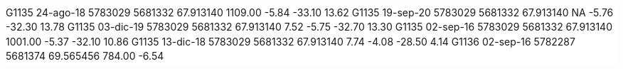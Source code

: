  </tr>
  <tr>
   <td style="text-align:center;"> G1135 </td>
   <td style="text-align:center;"> 24-ago-18 </td>
   <td style="text-align:center;"> 5783029 </td>
   <td style="text-align:center;"> 5681332 </td>
   <td style="text-align:center;"> 67.913140 </td>
   <td style="text-align:center;"> 1109.00 </td>
   <td style="text-align:center;"> -5.84 </td>
   <td style="text-align:center;"> -33.10 </td>
   <td style="text-align:center;"> 13.62 </td>
  </tr>
  <tr>
   <td style="text-align:center;"> G1135 </td>
   <td style="text-align:center;"> 19-sep-20 </td>
   <td style="text-align:center;"> 5783029 </td>
   <td style="text-align:center;"> 5681332 </td>
   <td style="text-align:center;"> 67.913140 </td>
   <td style="text-align:center;"> NA </td>
   <td style="text-align:center;"> -5.76 </td>
   <td style="text-align:center;"> -32.30 </td>
   <td style="text-align:center;"> 13.78 </td>
  </tr>
  <tr>
   <td style="text-align:center;"> G1135 </td>
   <td style="text-align:center;"> 03-dic-19 </td>
   <td style="text-align:center;"> 5783029 </td>
   <td style="text-align:center;"> 5681332 </td>
   <td style="text-align:center;"> 67.913140 </td>
   <td style="text-align:center;"> 7.52 </td>
   <td style="text-align:center;"> -5.75 </td>
   <td style="text-align:center;"> -32.70 </td>
   <td style="text-align:center;"> 13.30 </td>
  </tr>
  <tr>
   <td style="text-align:center;"> G1135 </td>
   <td style="text-align:center;"> 02-sep-16 </td>
   <td style="text-align:center;"> 5783029 </td>
   <td style="text-align:center;"> 5681332 </td>
   <td style="text-align:center;"> 67.913140 </td>
   <td style="text-align:center;"> 1001.00 </td>
   <td style="text-align:center;"> -5.37 </td>
   <td style="text-align:center;"> -32.10 </td>
   <td style="text-align:center;"> 10.86 </td>
  </tr>
  <tr>
   <td style="text-align:center;"> G1135 </td>
   <td style="text-align:center;"> 13-dic-18 </td>
   <td style="text-align:center;"> 5783029 </td>
   <td style="text-align:center;"> 5681332 </td>
   <td style="text-align:center;"> 67.913140 </td>
   <td style="text-align:center;"> 7.74 </td>
   <td style="text-align:center;"> -4.08 </td>
   <td style="text-align:center;"> -28.50 </td>
   <td style="text-align:center;"> 4.14 </td>
  </tr>
  <tr>
   <td style="text-align:center;"> G1136 </td>
   <td style="text-align:center;"> 02-sep-16 </td>
   <td style="text-align:center;"> 5782287 </td>
   <td style="text-align:center;"> 5681374 </td>
   <td style="text-align:center;"> 69.565456 </td>
   <td style="text-align:center;"> 784.00 </td>
   <td style="text-align:center;"> -6.54 </td>